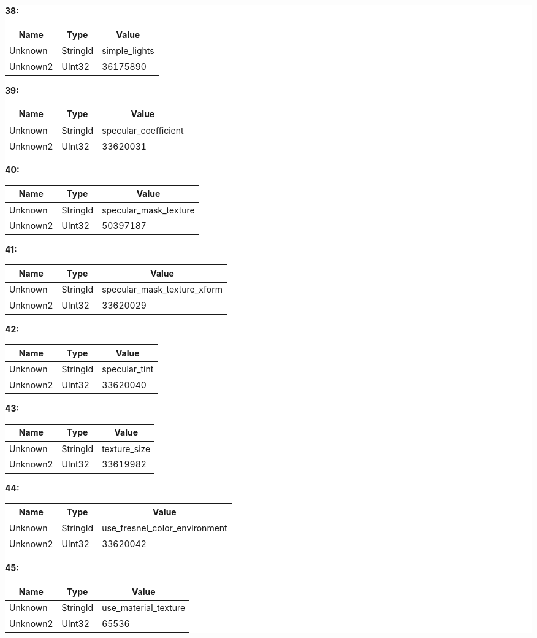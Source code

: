 
**38:**

Name	| Type	| Value
---	|---	|---	|
Unknown	|StringId	|simple_lights
Unknown2	|UInt32	|36175890


**39:**

Name	| Type	| Value
---	|---	|---	|
Unknown	|StringId	|specular_coefficient
Unknown2	|UInt32	|33620031


**40:**

Name	| Type	| Value
---	|---	|---	|
Unknown	|StringId	|specular_mask_texture
Unknown2	|UInt32	|50397187


**41:**

Name	| Type	| Value
---	|---	|---	|
Unknown	|StringId	|specular_mask_texture_xform
Unknown2	|UInt32	|33620029


**42:**

Name	| Type	| Value
---	|---	|---	|
Unknown	|StringId	|specular_tint
Unknown2	|UInt32	|33620040


**43:**

Name	| Type	| Value
---	|---	|---	|
Unknown	|StringId	|texture_size
Unknown2	|UInt32	|33619982


**44:**

Name	| Type	| Value
---	|---	|---	|
Unknown	|StringId	|use_fresnel_color_environment
Unknown2	|UInt32	|33620042


**45:**

Name	| Type	| Value
---	|---	|---	|
Unknown	|StringId	|use_material_texture
Unknown2	|UInt32	|65536
